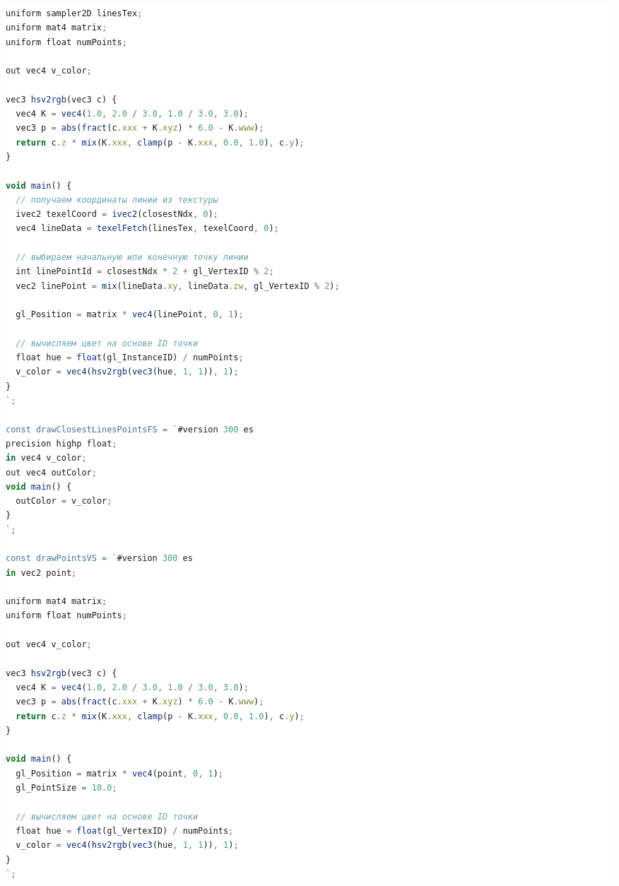 ```js
uniform sampler2D linesTex;
uniform mat4 matrix;
uniform float numPoints;

out vec4 v_color;

vec3 hsv2rgb(vec3 c) {
  vec4 K = vec4(1.0, 2.0 / 3.0, 1.0 / 3.0, 3.0);
  vec3 p = abs(fract(c.xxx + K.xyz) * 6.0 - K.www);
  return c.z * mix(K.xxx, clamp(p - K.xxx, 0.0, 1.0), c.y);
}

void main() {
  // получаем координаты линии из текстуры
  ivec2 texelCoord = ivec2(closestNdx, 0);
  vec4 lineData = texelFetch(linesTex, texelCoord, 0);
  
  // выбираем начальную или конечную точку линии
  int linePointId = closestNdx * 2 + gl_VertexID % 2;
  vec2 linePoint = mix(lineData.xy, lineData.zw, gl_VertexID % 2);
  
  gl_Position = matrix * vec4(linePoint, 0, 1);
  
  // вычисляем цвет на основе ID точки
  float hue = float(gl_InstanceID) / numPoints;
  v_color = vec4(hsv2rgb(vec3(hue, 1, 1)), 1);
}
`;

const drawClosestLinesPointsFS = `#version 300 es
precision highp float;
in vec4 v_color;
out vec4 outColor;
void main() {
  outColor = v_color;
}
`;

const drawPointsVS = `#version 300 es
in vec2 point;

uniform mat4 matrix;
uniform float numPoints;

out vec4 v_color;

vec3 hsv2rgb(vec3 c) {
  vec4 K = vec4(1.0, 2.0 / 3.0, 1.0 / 3.0, 3.0);
  vec3 p = abs(fract(c.xxx + K.xyz) * 6.0 - K.www);
  return c.z * mix(K.xxx, clamp(p - K.xxx, 0.0, 1.0), c.y);
}

void main() {
  gl_Position = matrix * vec4(point, 0, 1);
  gl_PointSize = 10.0;
  
  // вычисляем цвет на основе ID точки
  float hue = float(gl_VertexID) / numPoints;
  v_color = vec4(hsv2rgb(vec3(hue, 1, 1)), 1);
}
`;
```
